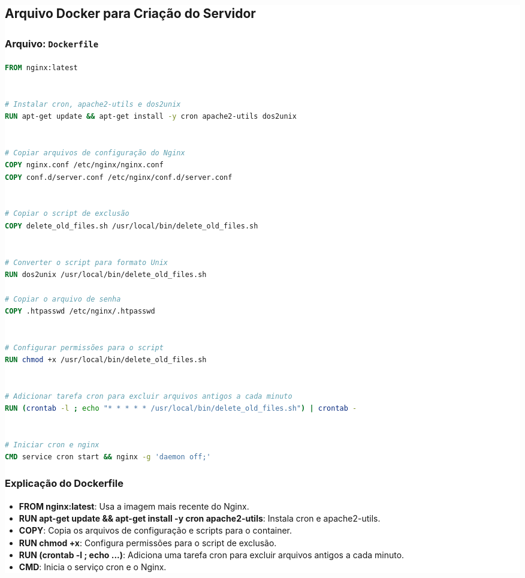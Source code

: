 
## Arquivo Docker para Criação do Servidor

### Arquivo: `Dockerfile`

```dockerfile
FROM nginx:latest


# Instalar cron, apache2-utils e dos2unix
RUN apt-get update && apt-get install -y cron apache2-utils dos2unix


# Copiar arquivos de configuração do Nginx
COPY nginx.conf /etc/nginx/nginx.conf
COPY conf.d/server.conf /etc/nginx/conf.d/server.conf


# Copiar o script de exclusão
COPY delete_old_files.sh /usr/local/bin/delete_old_files.sh


# Converter o script para formato Unix
RUN dos2unix /usr/local/bin/delete_old_files.sh

# Copiar o arquivo de senha
COPY .htpasswd /etc/nginx/.htpasswd


# Configurar permissões para o script
RUN chmod +x /usr/local/bin/delete_old_files.sh


# Adicionar tarefa cron para excluir arquivos antigos a cada minuto
RUN (crontab -l ; echo "* * * * * /usr/local/bin/delete_old_files.sh") | crontab -


# Iniciar cron e nginx
CMD service cron start && nginx -g 'daemon off;'
```


### Explicação do Dockerfile

- **FROM nginx:latest**: Usa a imagem mais recente do Nginx.
- **RUN apt-get update && apt-get install -y cron apache2-utils**: Instala cron e apache2-utils.
- **COPY**: Copia os arquivos de configuração e scripts para o container.
- **RUN chmod +x**: Configura permissões para o script de exclusão.
- **RUN (crontab -l ; echo ...)**: Adiciona uma tarefa cron para excluir arquivos antigos a cada minuto.
- **CMD**: Inicia o serviço cron e o Nginx.
